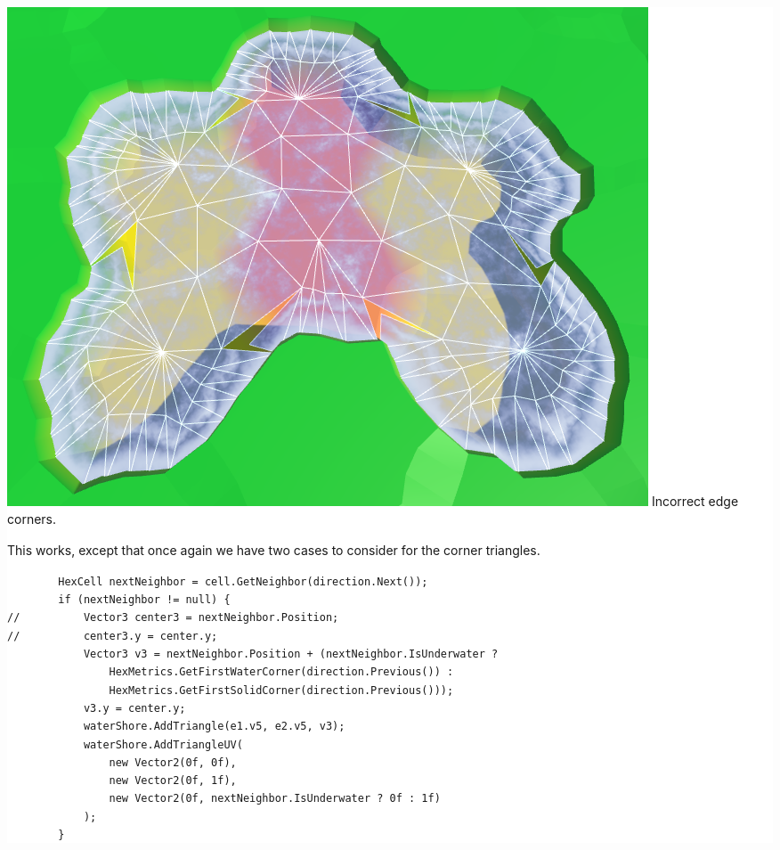  							
![img](HexMap8Water.assets/corners-wrong.png) 							Incorrect edge corners. 						

This works, except that once again we have two cases to consider for the corner triangles.

```
		HexCell nextNeighbor = cell.GetNeighbor(direction.Next());
		if (nextNeighbor != null) {
//			Vector3 center3 = nextNeighbor.Position;
//			center3.y = center.y;
			Vector3 v3 = nextNeighbor.Position + (nextNeighbor.IsUnderwater ?
				HexMetrics.GetFirstWaterCorner(direction.Previous()) :
				HexMetrics.GetFirstSolidCorner(direction.Previous()));
			v3.y = center.y;
			waterShore.AddTriangle(e1.v5, e2.v5, v3);
			waterShore.AddTriangleUV(
				new Vector2(0f, 0f),
				new Vector2(0f, 1f),
				new Vector2(0f, nextNeighbor.IsUnderwater ? 0f : 1f)
			);
		}
```

 							